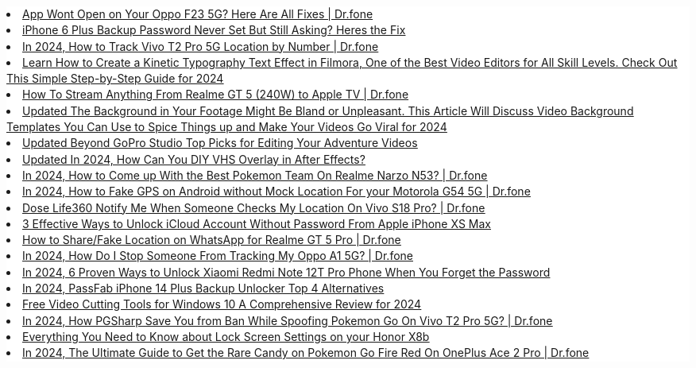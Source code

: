<li><a href="https://howto.techidaily.com/app-wont-open-on-your-oppo-f23-5g-here-are-all-fixes-drfone-by-drfone-fix-android-problems-fix-android-problems/"><u>App Wont Open on Your Oppo F23 5G? Here Are All Fixes | Dr.fone</u></a></li>
<li><a href="https://ios-unlock.techidaily.com/iphone-6-plus-backup-password-never-set-but-still-asking-heres-the-fix-by-drfone-ios/"><u>iPhone 6 Plus Backup Password Never Set But Still Asking? Heres the Fix</u></a></li>
<li><a href="https://android-location-track.techidaily.com/in-2024-how-to-track-vivo-t2-pro-5g-location-by-number-drfone-by-drfone-virtual-android/"><u>In 2024, How to Track Vivo T2 Pro 5G Location by Number | Dr.fone</u></a></li>
<li><a href="https://ai-video-editing.techidaily.com/learn-how-to-create-a-kinetic-typography-text-effect-in-filmora-one-of-the-best-video-editors-for-all-skill-levels-check-out-this-simple-step-by-step-guide-/"><u>Learn How to Create a Kinetic Typography Text Effect in Filmora, One of the Best Video Editors for All Skill Levels. Check Out This Simple Step-by-Step Guide for 2024</u></a></li>
<li><a href="https://screen-mirror.techidaily.com/how-to-stream-anything-from-realme-gt-5-240w-to-apple-tv-drfone-by-drfone-android/"><u>How To Stream Anything From Realme GT 5 (240W) to Apple TV | Dr.fone</u></a></li>
<li><a href="https://ai-video-editing.techidaily.com/1713964873954-updated-the-background-in-your-footage-might-be-bland-or-unpleasant-this-article-will-discuss-video-background-templates-you-can-use-to-spice-things-up-and-/"><u>Updated The Background in Your Footage Might Be Bland or Unpleasant. This Article Will Discuss Video Background Templates You Can Use to Spice Things up and Make Your Videos Go Viral for 2024</u></a></li>
<li><a href="https://ai-vdieo-software.techidaily.com/updated-beyond-gopro-studio-top-picks-for-editing-your-adventure-videos/"><u>Updated Beyond GoPro Studio Top Picks for Editing Your Adventure Videos</u></a></li>
<li><a href="https://ai-editing-video.techidaily.com/updated-in-2024-how-can-you-diy-vhs-overlay-in-after-effects/"><u>Updated In 2024, How Can You DIY VHS Overlay in After Effects?</u></a></li>
<li><a href="https://pokemon-go-android.techidaily.com/in-2024-how-to-come-up-with-the-best-pokemon-team-on-realme-narzo-n53-drfone-by-drfone-virtual-android/"><u>In 2024, How to Come up With the Best Pokemon Team On Realme Narzo N53? | Dr.fone</u></a></li>
<li><a href="https://android-location.techidaily.com/in-2024-how-to-fake-gps-on-android-without-mock-location-for-your-motorola-g54-5g-drfone-by-drfone-virtual/"><u>In 2024, How to Fake GPS on Android without Mock Location For your Motorola G54 5G | Dr.fone</u></a></li>
<li><a href="https://fake-location.techidaily.com/dose-life360-notify-me-when-someone-checks-my-location-on-vivo-s18-pro-drfone-by-drfone-virtual-android/"><u>Dose Life360 Notify Me When Someone Checks My Location On Vivo S18 Pro? | Dr.fone</u></a></li>
<li><a href="https://activate-lock.techidaily.com/3-effective-ways-to-unlock-icloud-account-without-password-from-apple-iphone-xs-max-by-drfone-ios/"><u>3 Effective Ways to Unlock iCloud Account Without Password From Apple iPhone XS Max</u></a></li>
<li><a href="https://location-social.techidaily.com/how-to-sharefake-location-on-whatsapp-for-realme-gt-5-pro-drfone-by-drfone-virtual-android/"><u>How to Share/Fake Location on WhatsApp for Realme GT 5 Pro | Dr.fone</u></a></li>
<li><a href="https://android-location-track.techidaily.com/in-2024-how-do-i-stop-someone-from-tracking-my-oppo-a1-5g-drfone-by-drfone-virtual-android/"><u>In 2024, How Do I Stop Someone From Tracking My Oppo A1 5G? | Dr.fone</u></a></li>
<li><a href="https://unlock-android.techidaily.com/in-2024-6-proven-ways-to-unlock-xiaomi-redmi-note-12t-pro-phone-when-you-forget-the-password-by-drfone-android/"><u>In 2024, 6 Proven Ways to Unlock Xiaomi Redmi Note 12T Pro Phone When You Forget the Password</u></a></li>
<li><a href="https://ios-unlock.techidaily.com/in-2024-passfab-iphone-14-plus-backup-unlocker-top-4-alternatives-by-drfone-ios/"><u>In 2024, PassFab iPhone 14 Plus Backup Unlocker Top 4 Alternatives</u></a></li>
<li><a href="https://ai-vdieo-software.techidaily.com/free-video-cutting-tools-for-windows-10-a-comprehensive-review-for-2024/"><u>Free Video Cutting Tools for Windows 10 A Comprehensive Review for 2024</u></a></li>
<li><a href="https://change-location.techidaily.com/in-2024-how-pgsharp-save-you-from-ban-while-spoofing-pokemon-go-on-vivo-t2-pro-5g-drfone-by-drfone-virtual-android/"><u>In 2024, How PGSharp Save You from Ban While Spoofing Pokemon Go On Vivo T2 Pro 5G? | Dr.fone</u></a></li>
<li><a href="https://unlock-android.techidaily.com/everything-you-need-to-know-about-lock-screen-settings-on-your-honor-x8b-by-drfone-android/"><u>Everything You Need to Know about Lock Screen Settings on your Honor X8b</u></a></li>
<li><a href="https://android-pokemon-go.techidaily.com/in-2024-the-ultimate-guide-to-get-the-rare-candy-on-pokemon-go-fire-red-on-oneplus-ace-2-pro-drfone-by-drfone-virtual-android/"><u>In 2024, The Ultimate Guide to Get the Rare Candy on Pokemon Go Fire Red On OnePlus Ace 2 Pro | Dr.fone</u></a></li>